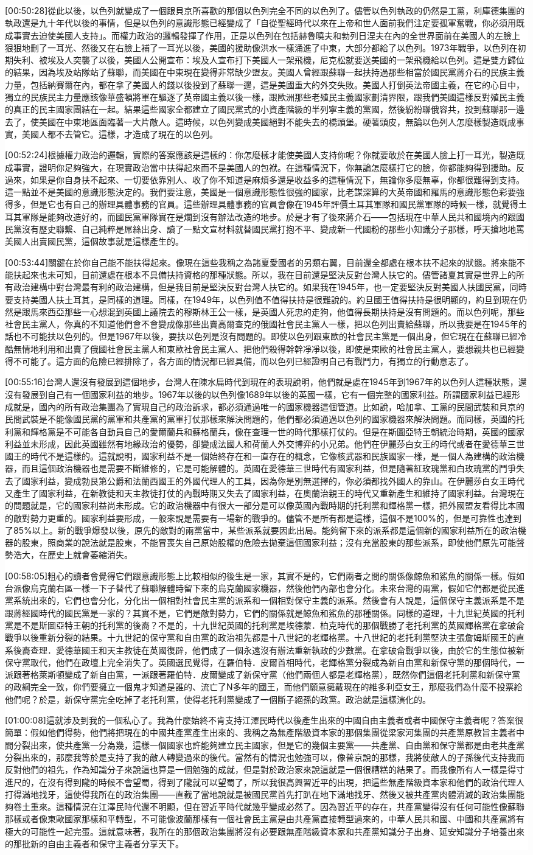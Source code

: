 

[00:50:28]從此以後，以色列就變成了一個跟貝京所喜歡的那個以色列完全不同的以色列了。儘管以色列執政的仍然是工黨，利庫德集團的執政還是九十年代以後的事情，但是以色列的意識形態已經變成了「自從聖經時代以來在上帝和世人面前我們注定要孤軍奮戰，你必須用既成事實去迫使美國人支持」。而權力政治的邏輯發揮了作用，正是以色列在包括赫魯曉夫和勃列日涅夫在內的全世界面前在美國人的左臉上狠狠地刪了一耳光、然後又在右臉上補了一耳光以後，美國的援助像洪水一樣涌進了中東，大部分都給了以色列。1973年戰爭，以色列在初期失利、被埃及人突襲了以後，美國人公開宣布：埃及人宣布打下美國人一架飛機，尼克松就要送美國的一架飛機給以色列。這是雙方歸位的結果，因為埃及站隊站了蘇聯，而美國在中東現在變得非常缺少盟友。美國人曾經跟蘇聯一起扶持過那些相當於國民黨蔣介石的民族主義力量，包括納賽爾在內，都在拿了美國人的錢以後投到了蘇聯一邊，這是美國重大的外交失敗。美國人打倒英法帝國主義，在它的心目中，獨立的民族民主力量應該像華盛頓將軍在驅逐了英帝國主義以後一樣，跟歐洲那些老殖民主義國家劃清界限，跟我們美國這樣反對殖民主義的真正的民主國家團結在一起。結果這些國家全都建立了國民黨式的小資產階級的半列寧主義的黨國，然後紛紛聯俄容共，投到蘇聯那一邊去了，使美國在中東地區面臨著一大片敵人。這時候，以色列變成美國絕對不能失去的橋頭堡。硬著頭皮，無論以色列人怎麼樣製造既成事實，美國人都不去管它。這樣，才造成了現在的以色列。



[00:52:24]根據權力政治的邏輯，實際的答案應該是這樣的：你怎麼樣才能使美國人支持你呢？你就要敢於在美國人臉上打一耳光，製造既成事實，證明你足夠強大，在現實政治當中扶得起來而不是美國人的包袱。在這種情況下，你無論怎麼樣打它的臉，你都能夠得到援助。反過來，如果是你自身扶不起來、一切要依靠別人、收了你不知道是麻煩多還是收益多的這種情況下，無論你多麼無辜，你都很難得到支持。這一點並不是美國的意識形態決定的。我們要注意，美國是一個意識形態性很強的國家，比老謀深算的大英帝國和羅馬的意識形態色彩要強得多，但是它也有自己的辦理具體事務的官員。這些辦理具體事務的官員會像在1945年評價土耳其軍隊和國民黨軍隊的時候一樣，就覺得土耳其軍隊是能夠改造好的，而國民黨軍隊實在是爛到沒有辦法改造的地步。於是才有了後來蔣介石——包括現在中華人民共和國境內的跟國民黨沒有歷史聯繫、自己純粹是屌絲出身、讀了一點文宣材料就替國民黨打抱不平、變成新一代國粉的那些小知識分子那樣，呼天搶地地罵美國人出賣國民黨，這個故事就是這樣產生的。



[00:53:44]關鍵在於你自己能不能扶得起來。像現在這些我稱之為諸夏愛國者的另類右翼，目前還全都處在根本扶不起來的狀態。將來能不能扶起來也未可知，目前還處在根本不具備扶持資格的那種狀態。所以，我在目前還是堅決反對台灣人扶它的。儘管諸夏其實是世界上的所有政治建構中對台灣最有利的政治建構，但是我目前是堅決反對台灣人扶它的。如果我在1945年，也一定要堅決反對美國人扶國民黨，同時要支持美國人扶土耳其，是同樣的道理。同樣，在1949年，以色列值不值得扶持是很難說的。約旦國王值得扶持是很明顯的，約旦到現在仍然是跟馬來西亞那些一心想混到英國上議院去的穆斯林王公一樣，是英國人死忠的走狗，他值得長期扶持是沒有問題的。而以色列呢，那些社會民主黨人，你真的不知道他們會不會變成像那些出賣高爾查克的俄國社會民主黨人一樣，把以色列出賣給蘇聯，所以我要是在1945年的話也不可能扶以色列的。但是1967年以後，要扶以色列是沒有問題的。即使以色列跟東歐的社會民主黨是一個出身，但它現在在蘇聯已經冷酷無情地利用和出賣了俄國社會民主黨人和東歐社會民主黨人、把他們殺得幹幹凈凈以後，即使是東歐的社會民主黨人，要想親共也已經變得不可能了。這方面的危險已經排除了，各方面的情況都已經具備，而以色列已經證明自己有戰鬥力，有獨立的行動意志了。



[00:55:16]台灣人還沒有發展到這個地步，台灣人在陳水扁時代到現在的表現說明，他們就是處在1945年到1967年的以色列人這種狀態，還沒有發展到自己有一個國家利益的地步。1967年以後的以色列像1689年以後的英國一樣，它有一個完整的國家利益。所謂國家利益已經形成就是，國內的所有政治集團為了實現自己的政治訴求，都必須通過唯一的國家機器這個管道。比如說，哈加拿、工黨的民間武裝和貝京的民間武裝是不能像國民黨的黨軍和共產黨的黨軍打仗那樣來解決問題的，他們都必須通過以色列的國家機器來解決問題。而同樣，英國的托利黨和輝格黨是不可能各自動員自己的愛爾蘭兵和蘇格蘭兵，像在查理一世的時代那樣打仗的。但是在斯圖亞特王朝統治時期，英國的國家利益並未形成，因此英國雖然有地緣政治的優勢，卻變成法國人和荷蘭人外交博弈的小兄弟。他們在伊麗莎白女王的時代或者在愛德華三世國王的時代不是這樣的。這就說明，國家利益不是一個始終存在和一直存在的概念，它像核武器和民族國家一樣，是一個人為建構的政治機器，而且這個政治機器也是需要不斷維修的，它是可能解體的。英國在愛德華三世時代有國家利益，但是隨著紅玫瑰黨和白玫瑰黨的鬥爭失去了國家利益，變成勃艮第公爵和法蘭西國王的外國代理人的工具，因為你是別無選擇的，你必須都找外國人的靠山。在伊麗莎白女王時代又產生了國家利益，在新教徒和天主教徒打仗的內戰時期又失去了國家利益，在奧蘭治親王的時代又重新產生和維持了國家利益。台灣現在的問題就是，它的國家利益尚未形成。它的政治機器中有很大一部分是可以像英國內戰時期的托利黨和輝格黨一樣，把外國盟友看得比本國的敵對勢力更重的。國家利益要形成，一般來說是需要有一場新的戰爭的。儘管不是所有都是這樣，這個不是100%的，但是可靠性也達到了85%以上。新的戰爭爆發以後，原先的敵對的兩黨當中，某些派系就要因此出局。能夠留下來的派系都是這個新的國家利益所在的政治機器的股東，照商業的說法就是股東，不能冒喪失自己原始股權的危險去拋棄這個國家利益；沒有充當股東的那些派系，即使他們原先可能聲勢浩大，在歷史上就會萎縮消失。



[00:58:05]粗心的讀者會覺得它們跟意識形態上比較相似的後生是一家，其實不是的，它們兩者之間的關係像鯨魚和鯊魚的關係一樣。假如台派像烏克蘭右區一樣一下子替代了蘇聯解體時留下來的烏克蘭國家機器，然後他們內部也會分化。未來台灣的兩黨，假如它們都是從民進黨系統出來的，它們也會分化，分化出一個相對社會民主黨的派系和一個相對保守主義的派系。然後會有人說是，這個保守主義派系是不是跟蔣經國時代的國民黨是一家的？其實不是，它們是敵對勢力，它們的關係就是鯨魚和鯊魚的那種關係。同樣的道理，十九世紀英國的托利黨是不是斯圖亞特王朝的托利黨的後裔？不是的，十九世紀英國的托利黨是埃德蒙．柏克時代的那個戰勝了老托利黨的英國輝格黨在拿破侖戰爭以後重新分裂的結果。十九世紀的保守黨和自由黨的政治祖先都是十八世紀的老輝格黨。十八世紀的老托利黨堅決主張詹姆斯國王的直系後裔查理．愛德華國王和天主教徒在英國復辟，他們成了一個永遠沒有辦法重新執政的少數黨。在拿破侖戰爭以後，由於它的生態位被新保守黨取代，他們在政壇上完全消失了。英國選民覺得，在羅伯特．皮爾首相時代，老輝格黨分裂成為新自由黨和新保守黨的那個時代，一派跟著格萊斯頓變成了新自由黨，一派跟著羅伯特．皮爾變成了新保守黨（他們兩個人都是老輝格黨），既然你們這個老托利黨和新保守黨的政綱完全一致，你們要擁立一個鬼才知道是誰的、流亡了N多年的國王，而他們願意擁戴現在的維多利亞女王，那麼我們為什麼不投票給他們呢？於是，新保守黨完全吃掉了老托利黨，使得老托利黨變成了一個斷子絕孫的政黨。政治就是這樣演化的。



[01:00:08]這就涉及到我的一個私心了。我為什麼始終不肯支持江澤民時代以後產生出來的中國自由主義者或者中國保守主義者呢？答案很簡單：假如他們得勢，他們將把現在的中國共產黨產生出來的、我稱之為無產階級資本家的那個集團從梁家河集團的共產黨原教旨主義者中間分裂出來，使共產黨一分為幾，這樣一個國家也許能夠建立民主國家，但是它的幾個主要黨——共產黨、自由黨和保守黨都是由老共產黨分裂出來的，那麼我等於是支持了我的敵人轉變過來的後代。當然有的情況也勉強可以，像普京說的那樣，我將使敵人的子孫後代支持我而反對他們的祖先，作為知識分子來說這也算是一個勉強的成就，但是對於政治家來說這就是一個很糟糕的結果了。而我像所有人一樣是得寸進尺的，在沒有得到隴的時候不會望蜀，得到了隴就可以望蜀了，所以我很高興習近平的出現，把這些無產階級資本家和他們的政治代理人打得滿地找牙，這使得我所在的政治集團——直截了當地說就是被國民黨首先打趴在地下滿地找牙、然後又被共產黨肉體消滅的政治集團能夠卷土重來。這種情況在江澤民時代還不明顯，但在習近平時代就幾乎變成必然了。因為習近平的存在，共產黨變得沒有任何可能性像蘇聯那樣或者像東歐國家那樣和平轉型，不可能像波蘭那樣有一個社會民主黨是由共產黨直接轉型過來的，中華人民共和國、中國和共產黨將有極大的可能性一起完蛋。這就意味著，我所在的那個政治集團將沒有必要跟無產階級資本家和共產黨知識分子出身、延安知識分子培養出來的那批新的自由主義者和保守主義者分享天下。
